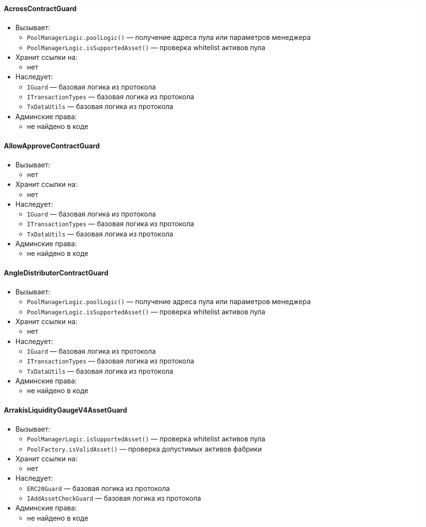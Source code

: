 #### AcrossContractGuard

* Вызывает:
  * `PoolManagerLogic.poolLogic()` — получение адреса пула или параметров менеджера
  * `PoolManagerLogic.isSupportedAsset()` — проверка whitelist активов пула
* Хранит ссылки на:
  * нет
* Наследует:
  * `IGuard` — базовая логика из протокола
  * `ITransactionTypes` — базовая логика из протокола
  * `TxDataUtils` — базовая логика из протокола
* Админские права:
  * не найдено в коде

#### AllowApproveContractGuard

* Вызывает:
  * нет
* Хранит ссылки на:
  * нет
* Наследует:
  * `IGuard` — базовая логика из протокола
  * `ITransactionTypes` — базовая логика из протокола
  * `TxDataUtils` — базовая логика из протокола
* Админские права:
  * не найдено в коде

#### AngleDistributorContractGuard

* Вызывает:
  * `PoolManagerLogic.poolLogic()` — получение адреса пула или параметров менеджера
  * `PoolManagerLogic.isSupportedAsset()` — проверка whitelist активов пула
* Хранит ссылки на:
  * нет
* Наследует:
  * `IGuard` — базовая логика из протокола
  * `ITransactionTypes` — базовая логика из протокола
  * `TxDataUtils` — базовая логика из протокола
* Админские права:
  * не найдено в коде

#### ArrakisLiquidityGaugeV4AssetGuard

* Вызывает:
  * `PoolManagerLogic.isSupportedAsset()` — проверка whitelist активов пула
  * `PoolFactory.isValidAsset()` — проверка допустимых активов фабрики
* Хранит ссылки на:
  * нет
* Наследует:
  * `ERC20Guard` — базовая логика из протокола
  * `IAddAssetCheckGuard` — базовая логика из протокола
* Админские права:
  * не найдено в коде
